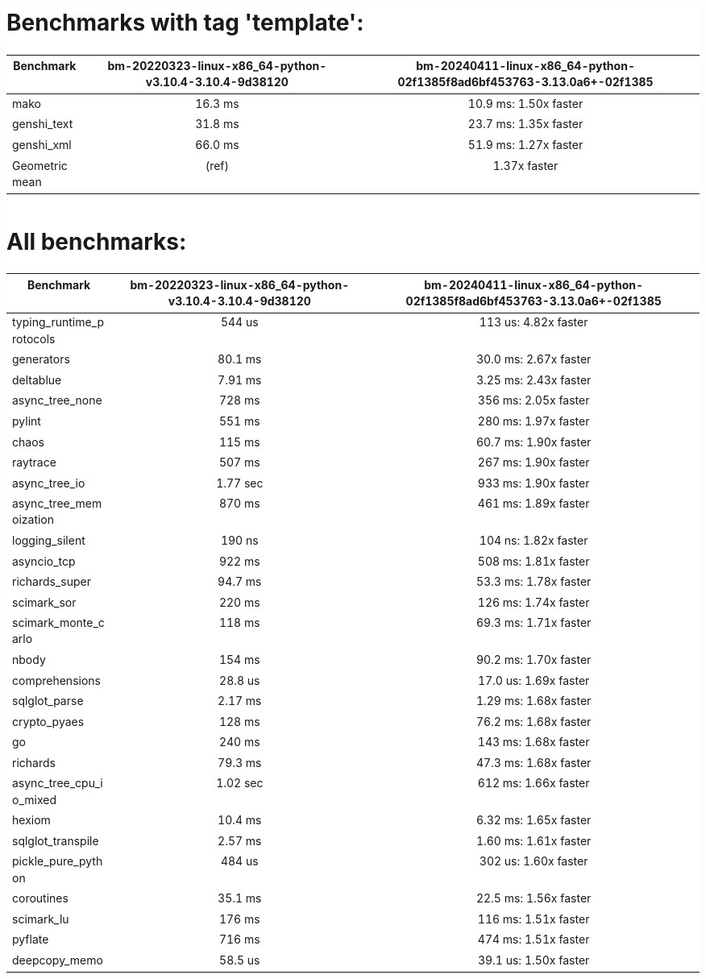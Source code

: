 Benchmarks with tag 'template':
===============================

| Benchmark      | bm-20220323-linux-x86_64-python-v3.10.4-3.10.4-9d38120 | bm-20240411-linux-x86_64-python-02f1385f8ad6bf453763-3.13.0a6+-02f1385 |
|----------------|:------------------------------------------------------:|:----------------------------------------------------------------------:|
| mako           | 16.3 ms                                                | 10.9 ms: 1.50x faster                                                  |
| genshi_text    | 31.8 ms                                                | 23.7 ms: 1.35x faster                                                  |
| genshi_xml     | 66.0 ms                                                | 51.9 ms: 1.27x faster                                                  |
| Geometric mean | (ref)                                                  | 1.37x faster                                                           |

All benchmarks:
===============

| Benchmark                | bm-20220323-linux-x86_64-python-v3.10.4-3.10.4-9d38120 | bm-20240411-linux-x86_64-python-02f1385f8ad6bf453763-3.13.0a6+-02f1385 |
|--------------------------|:------------------------------------------------------:|:----------------------------------------------------------------------:|
| typing_runtime_protocols | 544 us                                                 | 113 us: 4.82x faster                                                   |
| generators               | 80.1 ms                                                | 30.0 ms: 2.67x faster                                                  |
| deltablue                | 7.91 ms                                                | 3.25 ms: 2.43x faster                                                  |
| async_tree_none          | 728 ms                                                 | 356 ms: 2.05x faster                                                   |
| pylint                   | 551 ms                                                 | 280 ms: 1.97x faster                                                   |
| chaos                    | 115 ms                                                 | 60.7 ms: 1.90x faster                                                  |
| raytrace                 | 507 ms                                                 | 267 ms: 1.90x faster                                                   |
| async_tree_io            | 1.77 sec                                               | 933 ms: 1.90x faster                                                   |
| async_tree_memoization   | 870 ms                                                 | 461 ms: 1.89x faster                                                   |
| logging_silent           | 190 ns                                                 | 104 ns: 1.82x faster                                                   |
| asyncio_tcp              | 922 ms                                                 | 508 ms: 1.81x faster                                                   |
| richards_super           | 94.7 ms                                                | 53.3 ms: 1.78x faster                                                  |
| scimark_sor              | 220 ms                                                 | 126 ms: 1.74x faster                                                   |
| scimark_monte_carlo      | 118 ms                                                 | 69.3 ms: 1.71x faster                                                  |
| nbody                    | 154 ms                                                 | 90.2 ms: 1.70x faster                                                  |
| comprehensions           | 28.8 us                                                | 17.0 us: 1.69x faster                                                  |
| sqlglot_parse            | 2.17 ms                                                | 1.29 ms: 1.68x faster                                                  |
| crypto_pyaes             | 128 ms                                                 | 76.2 ms: 1.68x faster                                                  |
| go                       | 240 ms                                                 | 143 ms: 1.68x faster                                                   |
| richards                 | 79.3 ms                                                | 47.3 ms: 1.68x faster                                                  |
| async_tree_cpu_io_mixed  | 1.02 sec                                               | 612 ms: 1.66x faster                                                   |
| hexiom                   | 10.4 ms                                                | 6.32 ms: 1.65x faster                                                  |
| sqlglot_transpile        | 2.57 ms                                                | 1.60 ms: 1.61x faster                                                  |
| pickle_pure_python       | 484 us                                                 | 302 us: 1.60x faster                                                   |
| coroutines               | 35.1 ms                                                | 22.5 ms: 1.56x faster                                                  |
| scimark_lu               | 176 ms                                                 | 116 ms: 1.51x faster                                                   |
| pyflate                  | 716 ms                                                 | 474 ms: 1.51x faster                                                   |
| deepcopy_memo            | 58.5 us                                                | 39.1 us: 1.50x faster                                                  |